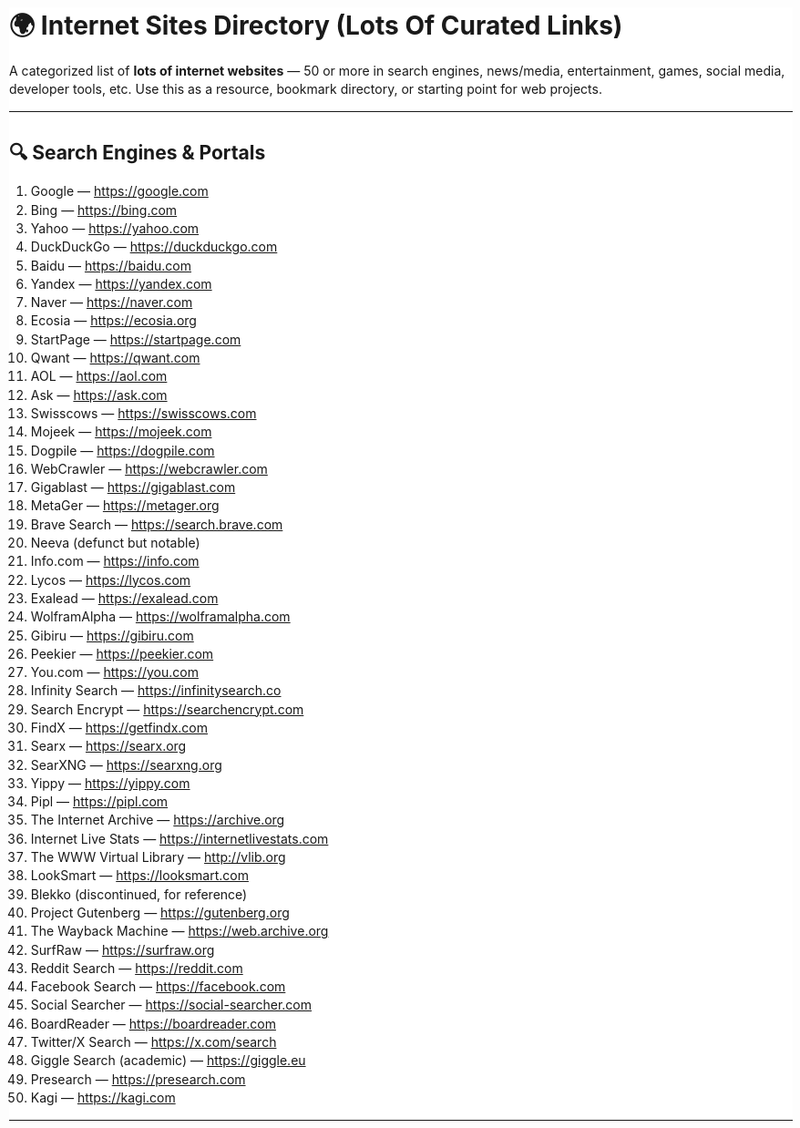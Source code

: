 # 🌍 Internet Sites Directory (Lots Of Curated Links)

A categorized list of **lots of internet websites** — 50 or more in search engines, news/media, entertainment, games, social media, developer tools, etc. Use this as a resource, bookmark directory, or starting point for web projects.

---

## 🔍 Search Engines & Portals

1. Google — https://google.com  
2. Bing — https://bing.com  
3. Yahoo — https://yahoo.com  
4. DuckDuckGo — https://duckduckgo.com  
5. Baidu — https://baidu.com  
6. Yandex — https://yandex.com  
7. Naver — https://naver.com  
8. Ecosia — https://ecosia.org  
9. StartPage — https://startpage.com  
10. Qwant — https://qwant.com  
11. AOL — https://aol.com  
12. Ask — https://ask.com  
13. Swisscows — https://swisscows.com  
14. Mojeek — https://mojeek.com  
15. Dogpile — https://dogpile.com  
16. WebCrawler — https://webcrawler.com  
17. Gigablast — https://gigablast.com  
18. MetaGer — https://metager.org  
19. Brave Search — https://search.brave.com  
20. Neeva (defunct but notable)  
21. Info.com — https://info.com  
22. Lycos — https://lycos.com  
23. Exalead — https://exalead.com  
24. WolframAlpha — https://wolframalpha.com  
25. Gibiru — https://gibiru.com  
26. Peekier — https://peekier.com  
27. You.com — https://you.com  
28. Infinity Search — https://infinitysearch.co  
29. Search Encrypt — https://searchencrypt.com  
30. FindX — https://getfindx.com  
31. Searx — https://searx.org  
32. SearXNG — https://searxng.org  
33. Yippy — https://yippy.com  
34. Pipl — https://pipl.com  
35. The Internet Archive — https://archive.org  
36. Internet Live Stats — https://internetlivestats.com  
37. The WWW Virtual Library — http://vlib.org  
38. LookSmart — https://looksmart.com  
39. Blekko (discontinued, for reference)  
40. Project Gutenberg — https://gutenberg.org  
41. The Wayback Machine — https://web.archive.org  
42. SurfRaw — https://surfraw.org  
43. Reddit Search — https://reddit.com  
44. Facebook Search — https://facebook.com  
45. Social Searcher — https://social-searcher.com  
46. BoardReader — https://boardreader.com  
47. Twitter/X Search — https://x.com/search  
48. Giggle Search (academic) — https://giggle.eu  
49. Presearch — https://presearch.com  
50. Kagi — https://kagi.com  

---